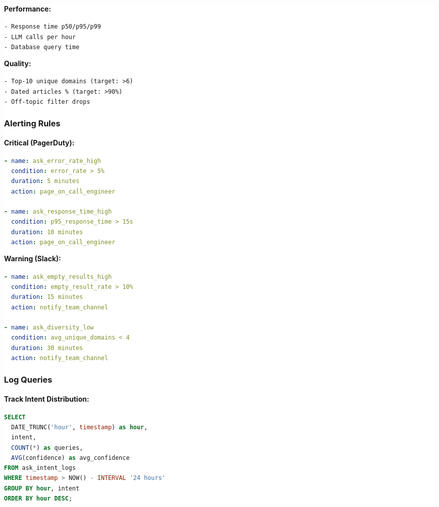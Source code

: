 **Performance:**
```
- Response time p50/p95/p99
- LLM calls per hour
- Database query time
```

**Quality:**
```
- Top-10 unique domains (target: >6)
- Dated articles % (target: >90%)
- Off-topic filter drops
```

### Alerting Rules

**Critical (PagerDuty):**
```yaml
- name: ask_error_rate_high
  condition: error_rate > 5%
  duration: 5 minutes
  action: page_on_call_engineer

- name: ask_response_time_high
  condition: p95_response_time > 15s
  duration: 10 minutes
  action: page_on_call_engineer
```

**Warning (Slack):**
```yaml
- name: ask_empty_results_high
  condition: empty_result_rate > 10%
  duration: 15 minutes
  action: notify_team_channel

- name: ask_diversity_low
  condition: avg_unique_domains < 4
  duration: 30 minutes
  action: notify_team_channel
```

### Log Queries

**Track Intent Distribution:**
```sql
SELECT
  DATE_TRUNC('hour', timestamp) as hour,
  intent,
  COUNT(*) as queries,
  AVG(confidence) as avg_confidence
FROM ask_intent_logs
WHERE timestamp > NOW() - INTERVAL '24 hours'
GROUP BY hour, intent
ORDER BY hour DESC;
```
